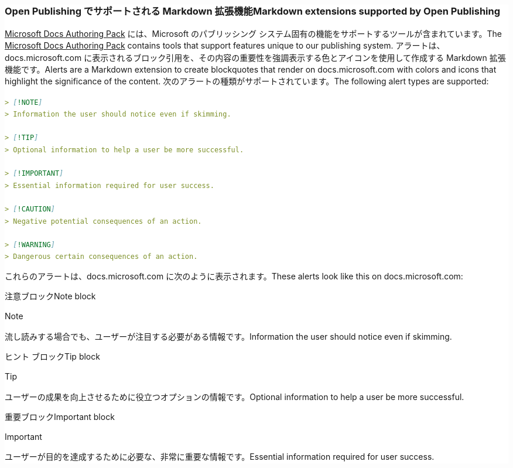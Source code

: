 ### <a name="markdown-extensions-supported-by-open-publishing"></a><span data-ttu-id="101ab-199">Open Publishing でサポートされる Markdown 拡張機能</span><span class="sxs-lookup"><span data-stu-id="101ab-199">Markdown extensions supported by Open Publishing</span></span>

<span data-ttu-id="101ab-200">[Microsoft Docs Authoring Pack](/contribute/how-to-write-docs-auth-pack) には、Microsoft のパブリッシング システム固有の機能をサポートするツールが含まれています。</span><span class="sxs-lookup"><span data-stu-id="101ab-200">The [Microsoft Docs Authoring Pack](/contribute/how-to-write-docs-auth-pack) contains tools that support features unique to our publishing system.</span></span> <span data-ttu-id="101ab-201">アラートは、docs.microsoft.com に表示されるブロック引用を、その内容の重要性を強調表示する色とアイコンを使用して作成する Markdown 拡張機能です。</span><span class="sxs-lookup"><span data-stu-id="101ab-201">Alerts are a Markdown extension to create blockquotes that render on docs.microsoft.com with colors and icons that highlight the significance of the content.</span></span> <span data-ttu-id="101ab-202">次のアラートの種類がサポートされています。</span><span class="sxs-lookup"><span data-stu-id="101ab-202">The following alert types are supported:</span></span>

```markdown
> [!NOTE]
> Information the user should notice even if skimming.

> [!TIP]
> Optional information to help a user be more successful.

> [!IMPORTANT]
> Essential information required for user success.

> [!CAUTION]
> Negative potential consequences of an action.

> [!WARNING]
> Dangerous certain consequences of an action.
```

<span data-ttu-id="101ab-203">これらのアラートは、docs.microsoft.com に次のように表示されます。</span><span class="sxs-lookup"><span data-stu-id="101ab-203">These alerts look like this on docs.microsoft.com:</span></span>

<span data-ttu-id="101ab-204">注意ブロック</span><span class="sxs-lookup"><span data-stu-id="101ab-204">Note block</span></span>

> [!NOTE]
> <span data-ttu-id="101ab-205">流し読みする場合でも、ユーザーが注目する必要がある情報です。</span><span class="sxs-lookup"><span data-stu-id="101ab-205">Information the user should notice even if skimming.</span></span>

<span data-ttu-id="101ab-206">ヒント ブロック</span><span class="sxs-lookup"><span data-stu-id="101ab-206">Tip block</span></span>

> [!TIP]
> <span data-ttu-id="101ab-207">ユーザーの成果を向上させるために役立つオプションの情報です。</span><span class="sxs-lookup"><span data-stu-id="101ab-207">Optional information to help a user be more successful.</span></span>

<span data-ttu-id="101ab-208">重要ブロック</span><span class="sxs-lookup"><span data-stu-id="101ab-208">Important block</span></span>

> [!IMPORTANT]
> <span data-ttu-id="101ab-209">ユーザーが目的を達成するために必要な、非常に重要な情報です。</span><span class="sxs-lookup"><span data-stu-id="101ab-209">Essential information required for user success.</span></span>


[platyPS]: https://github.com/PowerShell/platyPS
[markdig]: https://github.com/lunet-io/markdig
[CommonMark]: https://spec.commonmark.org/
[atx]: https://github.github.com/gfm/#atx-headings
[pascal-case]: https://en.wikipedia.org/wiki/PascalCase
[reflow]: https://marketplace.visualstudio.com/items?itemName=marvhen.reflow-markdown